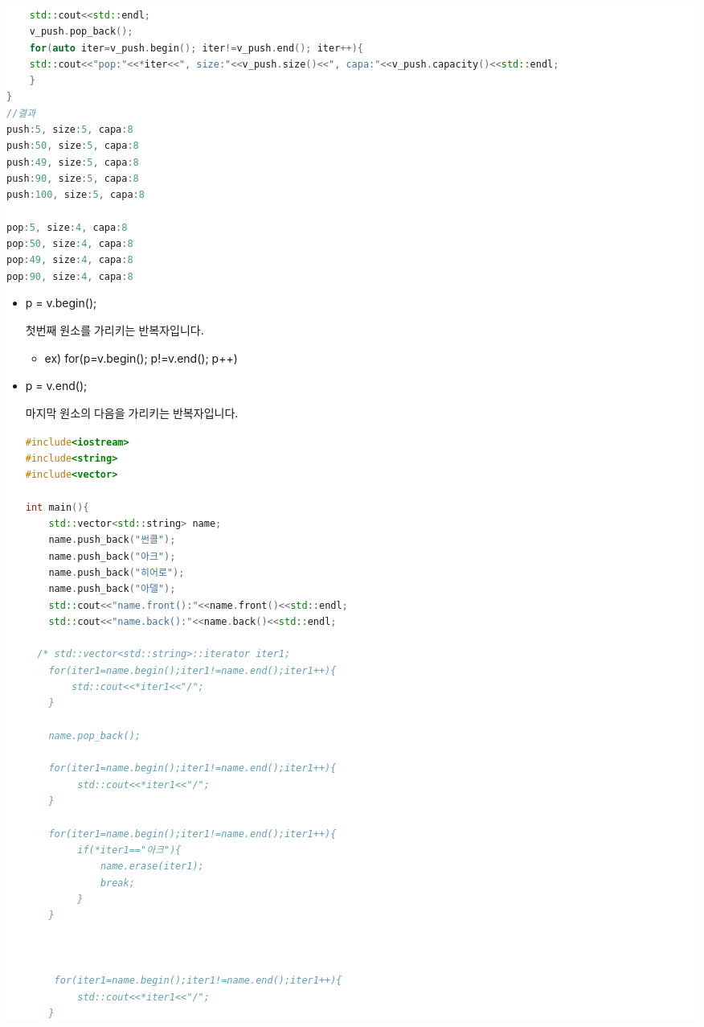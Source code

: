   ```cpp
      std::cout<<std::endl;
      v_push.pop_back();
      for(auto iter=v_push.begin(); iter!=v_push.end(); iter++){
      std::cout<<"pop:"<<*iter<<", size:"<<v_push.size()<<", capa:"<<v_push.capacity()<<std::endl;
      }
  }
  //결과
  push:5, size:5, capa:8
  push:50, size:5, capa:8
  push:49, size:5, capa:8
  push:90, size:5, capa:8
  push:100, size:5, capa:8
  
  pop:5, size:4, capa:8
  pop:50, size:4, capa:8
  pop:49, size:4, capa:8
  pop:90, size:4, capa:8
  ```

- p = v.begin();

  첫번째 원소를 가리키는 반복자입니다.

  - ex) for(p=v.begin(); p!=v.end(); p++)

- p = v.end();

  마지막 원소의 다음을 가리키는 반복자입니다.

  ```cpp
  #include<iostream>
  #include<string>
  #include<vector>
  
  int main(){    
      std::vector<std::string> name;
      name.push_back("썬콜");
      name.push_back("아크");
      name.push_back("히어로");
      name.push_back("아델");
      std::cout<<"name.front():"<<name.front()<<std::endl;
      std::cout<<"name.back():"<<name.back()<<std::endl;
  
    /* std::vector<std::string>::iterator iter1;
      for(iter1=name.begin();iter1!=name.end();iter1++){
          std::cout<<*iter1<<"/";
      }
      
      name.pop_back();
      
      for(iter1=name.begin();iter1!=name.end();iter1++){
           std::cout<<*iter1<<"/";
      }
      
      for(iter1=name.begin();iter1!=name.end();iter1++){
           if(*iter1=="아크"){
               name.erase(iter1);
               break;
           }
      }
      
      
  
       for(iter1=name.begin();iter1!=name.end();iter1++){
           std::cout<<*iter1<<"/";
      }
  ```
